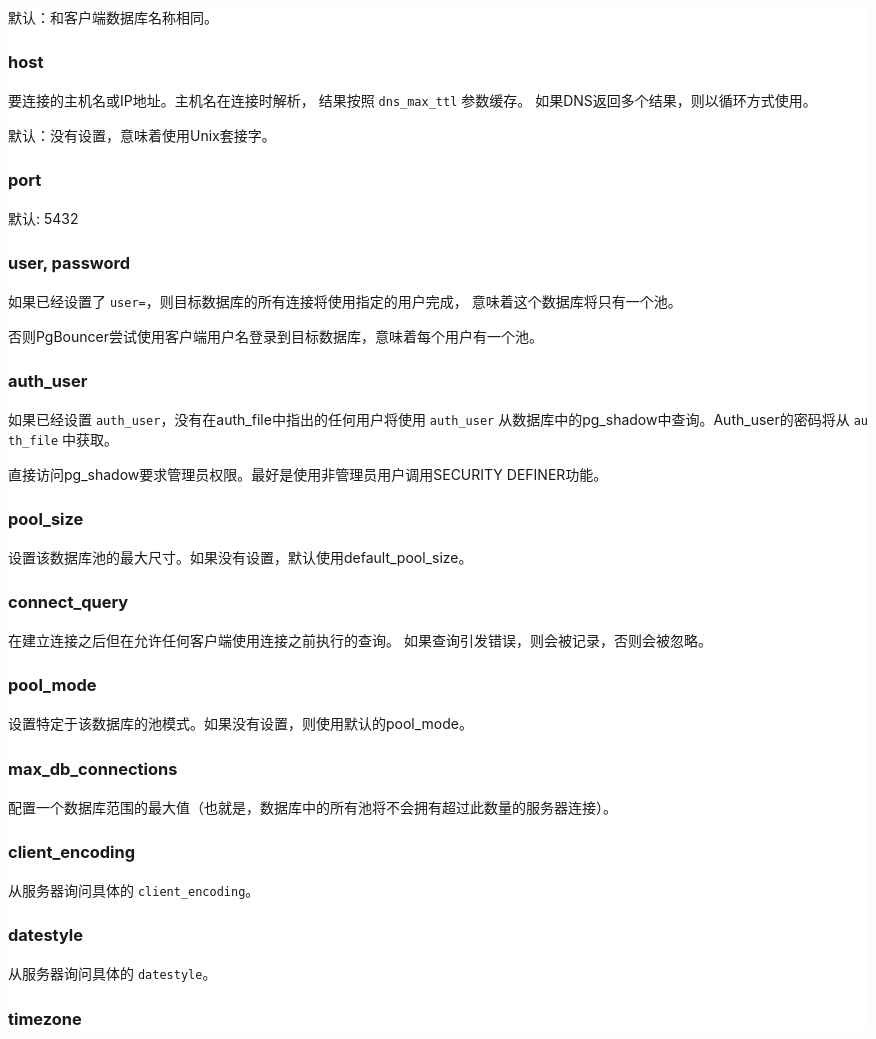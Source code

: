 默认：和客户端数据库名称相同。

### host

要连接的主机名或IP地址。主机名在连接时解析， 结果按照 `dns_max_ttl`
参数缓存。 如果DNS返回多个结果，则以循环方式使用。

默认：没有设置，意味着使用Unix套接字。

### port

默认: 5432

### user, password

如果已经设置了 `user=`，则目标数据库的所有连接将使用指定的用户完成，
意味着这个数据库将只有一个池。

否则PgBouncer尝试使用客户端用户名登录到目标数据库，意味着每个用户有一个池。

### auth_user

如果已经设置 `auth_user`，没有在auth_file中指出的任何用户将使用
`auth_user` 从数据库中的pg_shadow中查询。Auth_user的密码将从
`auth_file` 中获取。

直接访问pg_shadow要求管理员权限。最好是使用非管理员用户调用SECURITY
DEFINER功能。

### pool_size

设置该数据库池的最大尺寸。如果没有设置，默认使用default_pool_size。

### connect_query

在建立连接之后但在允许任何客户端使用连接之前执行的查询。
如果查询引发错误，则会被记录，否则会被忽略。

### pool_mode

设置特定于该数据库的池模式。如果没有设置，则使用默认的pool_mode。

### max_db_connections

配置一个数据库范围的最大值（也就是，数据库中的所有池将不会拥有超过此数量的服务器连接）。

### client_encoding

从服务器询问具体的 `client_encoding`。

### datestyle

从服务器询问具体的 `datestyle`。

### timezone
